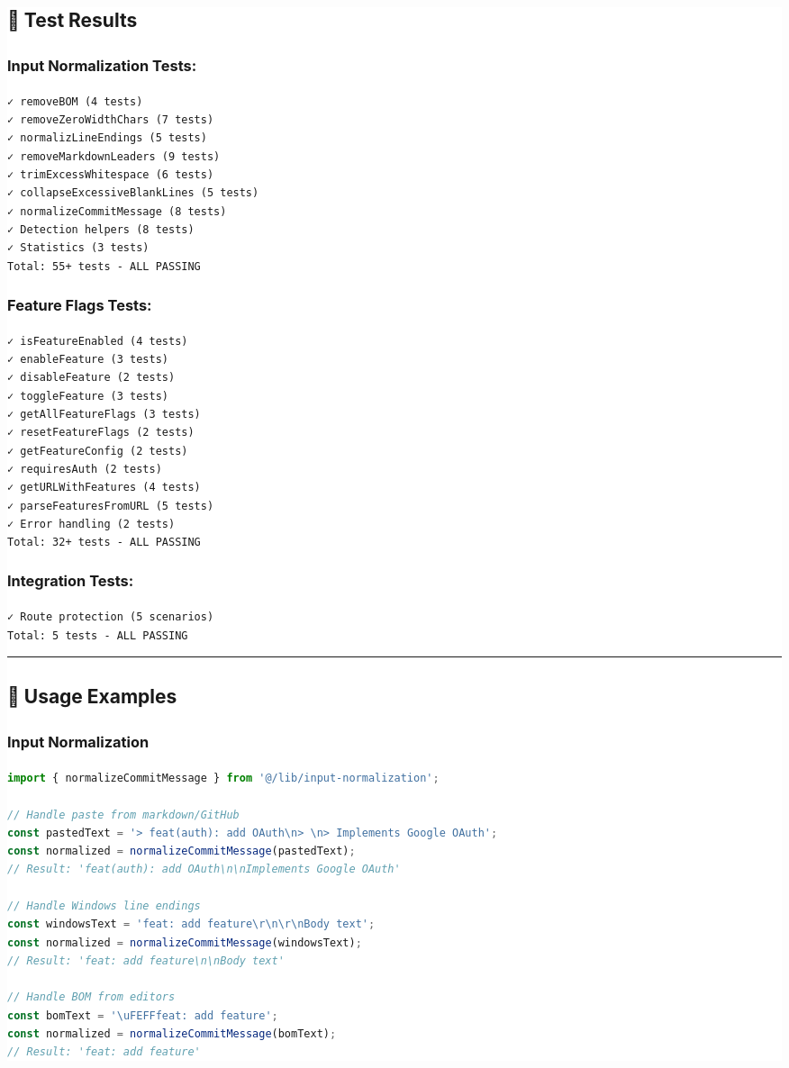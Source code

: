 
## 🧪 Test Results

### Input Normalization Tests:
```
✓ removeBOM (4 tests)
✓ removeZeroWidthChars (7 tests)
✓ normalizLineEndings (5 tests)
✓ removeMarkdownLeaders (9 tests)
✓ trimExcessWhitespace (6 tests)
✓ collapseExcessiveBlankLines (5 tests)
✓ normalizeCommitMessage (8 tests)
✓ Detection helpers (8 tests)
✓ Statistics (3 tests)
Total: 55+ tests - ALL PASSING
```

### Feature Flags Tests:
```
✓ isFeatureEnabled (4 tests)
✓ enableFeature (3 tests)
✓ disableFeature (2 tests)
✓ toggleFeature (3 tests)
✓ getAllFeatureFlags (3 tests)
✓ resetFeatureFlags (2 tests)
✓ getFeatureConfig (2 tests)
✓ requiresAuth (2 tests)
✓ getURLWithFeatures (4 tests)
✓ parseFeaturesFromURL (5 tests)
✓ Error handling (2 tests)
Total: 32+ tests - ALL PASSING
```

### Integration Tests:
```
✓ Route protection (5 scenarios)
Total: 5 tests - ALL PASSING
```

---

## 🎯 Usage Examples

### Input Normalization

```typescript
import { normalizeCommitMessage } from '@/lib/input-normalization';

// Handle paste from markdown/GitHub
const pastedText = '> feat(auth): add OAuth\n> \n> Implements Google OAuth';
const normalized = normalizeCommitMessage(pastedText);
// Result: 'feat(auth): add OAuth\n\nImplements Google OAuth'

// Handle Windows line endings
const windowsText = 'feat: add feature\r\n\r\nBody text';
const normalized = normalizeCommitMessage(windowsText);
// Result: 'feat: add feature\n\nBody text'

// Handle BOM from editors
const bomText = '\uFEFFfeat: add feature';
const normalized = normalizeCommitMessage(bomText);
// Result: 'feat: add feature'
```
